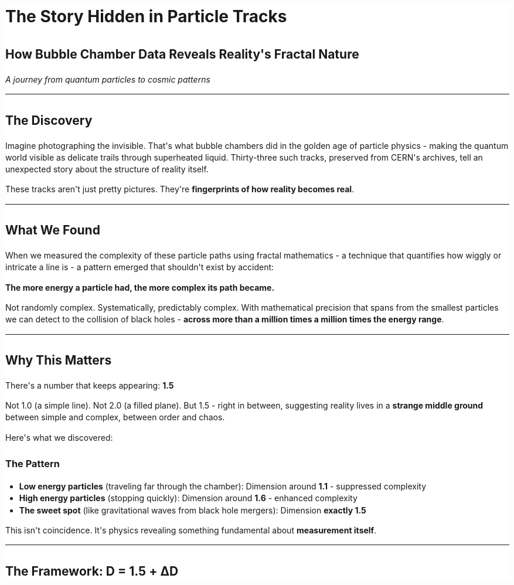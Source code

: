 # The Story Hidden in Particle Tracks
## How Bubble Chamber Data Reveals Reality's Fractal Nature

*A journey from quantum particles to cosmic patterns*

---

## The Discovery

Imagine photographing the invisible. That's what bubble chambers did in the golden age of particle physics - making the quantum world visible as delicate trails through superheated liquid. Thirty-three such tracks, preserved from CERN's archives, tell an unexpected story about the structure of reality itself.

These tracks aren't just pretty pictures. They're **fingerprints of how reality becomes real**.

---

## What We Found

When we measured the complexity of these particle paths using fractal mathematics - a technique that quantifies how wiggly or intricate a line is - a pattern emerged that shouldn't exist by accident:

**The more energy a particle had, the more complex its path became.**

Not randomly complex. Systematically, predictably complex. With mathematical precision that spans from the smallest particles we can detect to the collision of black holes - **across more than a million times a million times the energy range**.

---

## Why This Matters

There's a number that keeps appearing: **1.5**

Not 1.0 (a simple line). Not 2.0 (a filled plane). But 1.5 - right in between, suggesting reality lives in a **strange middle ground** between simple and complex, between order and chaos.

Here's what we discovered:

### The Pattern

- **Low energy particles** (traveling far through the chamber): Dimension around **1.1** - suppressed complexity
- **High energy particles** (stopping quickly): Dimension around **1.6** - enhanced complexity  
- **The sweet spot** (like gravitational waves from black hole mergers): Dimension **exactly 1.5**

This isn't coincidence. It's physics revealing something fundamental about **measurement itself**.

---

## The Framework: D = 1.5 + ΔD
